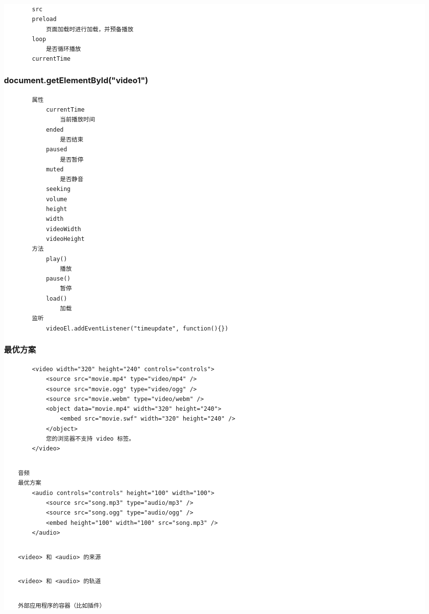 			src
			preload
				页面加载时进行加载，并预备播放
			loop
				是否循环播放
			currentTime
###		document.getElementById("video1")
			属性
				currentTime
					当前播放时间
				ended
					是否结束
				paused
					是否暂停
				muted
					是否静音
				seeking
				volume
				height
				width
				videoWidth
				videoHeight
			方法
				play()
					播放
				pause()
					暂停
				load()
					加载
			监听
				videoEl.addEventListener("timeupdate", function(){})
###		最优方案
			<video width="320" height="240" controls="controls">
	            <source src="movie.mp4" type="video/mp4" />
	            <source src="movie.ogg" type="video/ogg" />
	            <source src="movie.webm" type="video/webm" />
	            <object data="movie.mp4" width="320" height="240">
	                <embed src="movie.swf" width="320" height="240" />
	            </object>
	            您的浏览器不支持 video 标签。
	        </video>

##	<audio>
		音频
		最优方案
			<audio controls="controls" height="100" width="100">
	            <source src="song.mp3" type="audio/mp3" />
	            <source src="song.ogg" type="audio/ogg" />
	            <embed height="100" width="100" src="song.mp3" />
	        </audio>
##    <source>
		<video> 和 <audio> 的来源
##	<track>
		<video> 和 <audio> 的轨道
##	<embed>
		外部应用程序的容器（比如插件）
##	<object>
